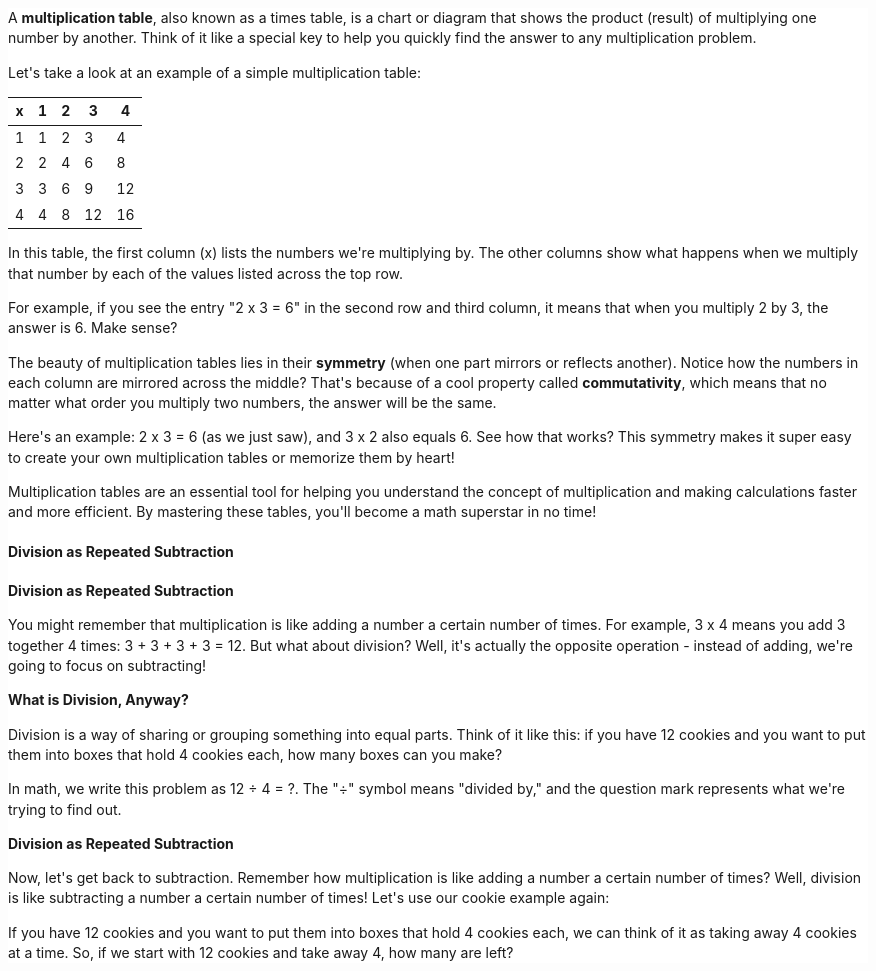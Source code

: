 A **multiplication table**, also known as a times table, is a chart or diagram that shows the product (result) of multiplying one number by another. Think of it like a special key to help you quickly find the answer to any multiplication problem.

Let's take a look at an example of a simple multiplication table:

| x | 1   | 2   | 3   | 4   |
| --- | --- | --- | --- | --- |
| 1   | 1   | 2   | 3   | 4   |
| 2   | 2   | 4   | 6   | 8   |
| 3   | 3   | 6   | 9   | 12  |
| 4   | 4   | 8   | 12  | 16  |

In this table, the first column (x) lists the numbers we're multiplying by. The other columns show what happens when we multiply that number by each of the values listed across the top row.

For example, if you see the entry "2 x 3 = 6" in the second row and third column, it means that when you multiply 2 by 3, the answer is 6. Make sense?

The beauty of multiplication tables lies in their **symmetry** (when one part mirrors or reflects another). Notice how the numbers in each column are mirrored across the middle? That's because of a cool property called **commutativity**, which means that no matter what order you multiply two numbers, the answer will be the same.

Here's an example: 2 x 3 = 6 (as we just saw), and 3 x 2 also equals 6. See how that works? This symmetry makes it super easy to create your own multiplication tables or memorize them by heart!

Multiplication tables are an essential tool for helping you understand the concept of multiplication and making calculations faster and more efficient. By mastering these tables, you'll become a math superstar in no time!

#### Division as Repeated Subtraction
**Division as Repeated Subtraction**

You might remember that multiplication is like adding a number a certain number of times. For example, 3 x 4 means you add 3 together 4 times: 3 + 3 + 3 + 3 = 12. But what about division? Well, it's actually the opposite operation - instead of adding, we're going to focus on subtracting!

**What is Division, Anyway?**

Division is a way of sharing or grouping something into equal parts. Think of it like this: if you have 12 cookies and you want to put them into boxes that hold 4 cookies each, how many boxes can you make?

In math, we write this problem as 12 ÷ 4 = ?. The "÷" symbol means "divided by," and the question mark represents what we're trying to find out.

**Division as Repeated Subtraction**

Now, let's get back to subtraction. Remember how multiplication is like adding a number a certain number of times? Well, division is like subtracting a number a certain number of times! Let's use our cookie example again:

If you have 12 cookies and you want to put them into boxes that hold 4 cookies each, we can think of it as taking away 4 cookies at a time. So, if we start with 12 cookies and take away 4, how many are left?
